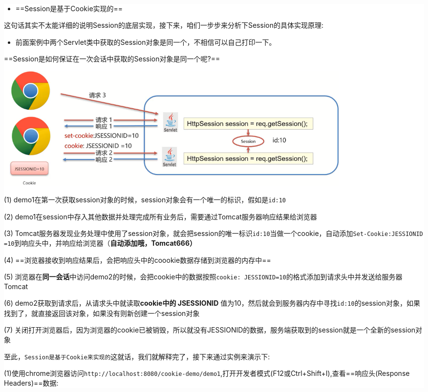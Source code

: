 * ==Session是基于Cookie实现的==

这句话其实不太能详细的说明Session的底层实现，接下来，咱们一步步来分析下Session的具体实现原理:

* 前面案例中两个Servlet类中获取的Session对象是同一个，不相信可以自己打印一下。

  

==Session是如何保证在一次会话中获取的Session对象是同一个呢?==

<img src="images/1629430754825.png" alt="1629430754825" style="zoom: 67%;" />

(1) demo1在第一次获取session对象的时候，session对象会有一个唯一的标识，假如是`id:10`

(2) demo1在session中存入其他数据并处理完成所有业务后，需要通过Tomcat服务器响应结果给浏览器

(3) Tomcat服务器发现业务处理中使用了session对象，就会把session的唯一标识`id:10`当做一个cookie，自动添加`Set-Cookie:JESSIONID=10`到响应头中，并响应给浏览器（**自动添加哦，Tomcat666）**

(4) ==浏览器接收到响应结果后，会把响应头中的coookie数据存储到浏览器的内存中==

(5) 浏览器在**同一会话**中访问demo2的时候，会把cookie中的数据按照`cookie: JESSIONID=10`的格式添加到请求头中并发送给服务器Tomcat

(6) demo2获取到请求后，从请求头中就读取**cookie中的 JSESSIONID** 值为10，然后就会到服务器内存中寻找`id:10`的session对象，如果找到了，就直接返回该对象，如果没有则新创建一个session对象

(7) 关闭打开浏览器后，因为浏览器的cookie已被销毁，所以就没有JESSIONID的数据，服务端获取到的session就是一个全新的session对象

至此，`Session是基于Cookie来实现的`这就话，我们就解释完了，接下来通过实例来演示下:

(1)使用chrome浏览器访问`http://localhost:8080/cookie-demo/demo1`,打开开发者模式(F12或Ctrl+Shift+I),查看==响应头(Response Headers)==数据:
